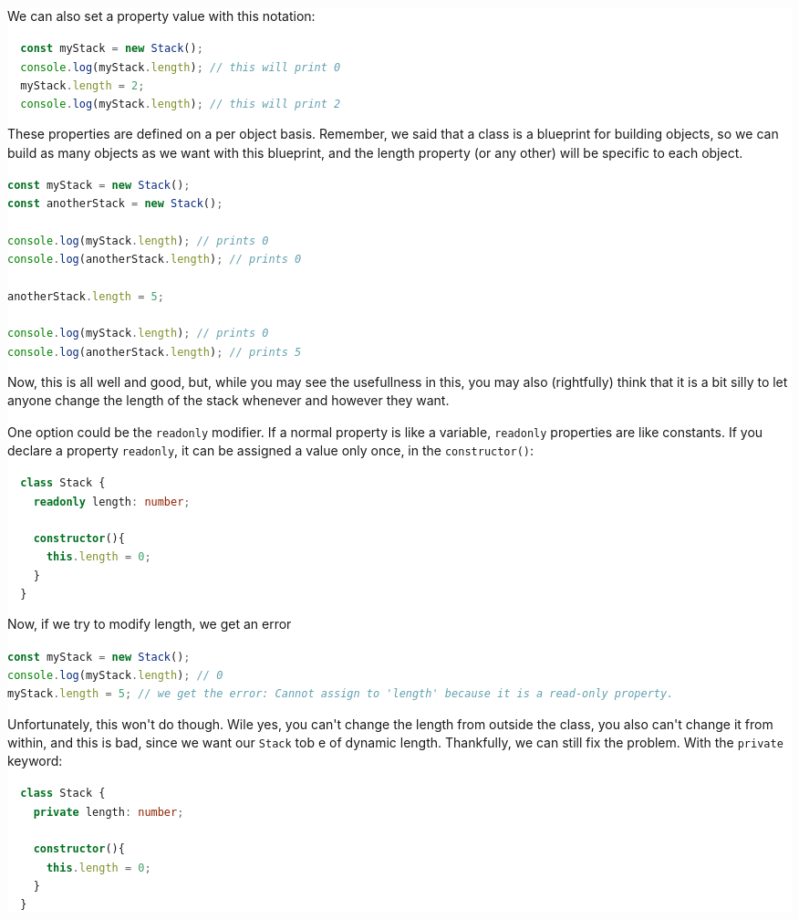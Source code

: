 We can also set a property value with this notation:

```typescript
  const myStack = new Stack();
  console.log(myStack.length); // this will print 0
  myStack.length = 2;
  console.log(myStack.length); // this will print 2
```

These properties are defined on a per object basis. Remember, we said that a class is a blueprint for building objects, so we can build as many objects as we want with this blueprint, and the length property (or any other) will be specific to each object.

```typescript
const myStack = new Stack();
const anotherStack = new Stack();

console.log(myStack.length); // prints 0
console.log(anotherStack.length); // prints 0

anotherStack.length = 5;

console.log(myStack.length); // prints 0
console.log(anotherStack.length); // prints 5
```

Now, this is all well and good, but, while you may see the usefullness in this, you may also (rightfully) think that it is a bit silly to let anyone change the length of the stack whenever and however they want. 

One option could be the `readonly` modifier. If a normal property is like a variable, `readonly` properties are like constants. If you declare a property `readonly`, it can be assigned a value only once, in the `constructor()`:

```typescript
  class Stack {
    readonly length: number;

    constructor(){
      this.length = 0;
    }
  }
```

Now, if we try to modify length, we get an error

```typescript
const myStack = new Stack();
console.log(myStack.length); // 0
myStack.length = 5; // we get the error: Cannot assign to 'length' because it is a read-only property.
```
Unfortunately, this won't do though. Wile yes, you can't change the length from outside the class, you also can't change it from within, and this is bad, since we want our `Stack` tob e of dynamic length.  Thankfully, we can still fix the problem. With the `private` keyword:

```typescript
  class Stack {
    private length: number;

    constructor(){
      this.length = 0;
    }
  }
```
